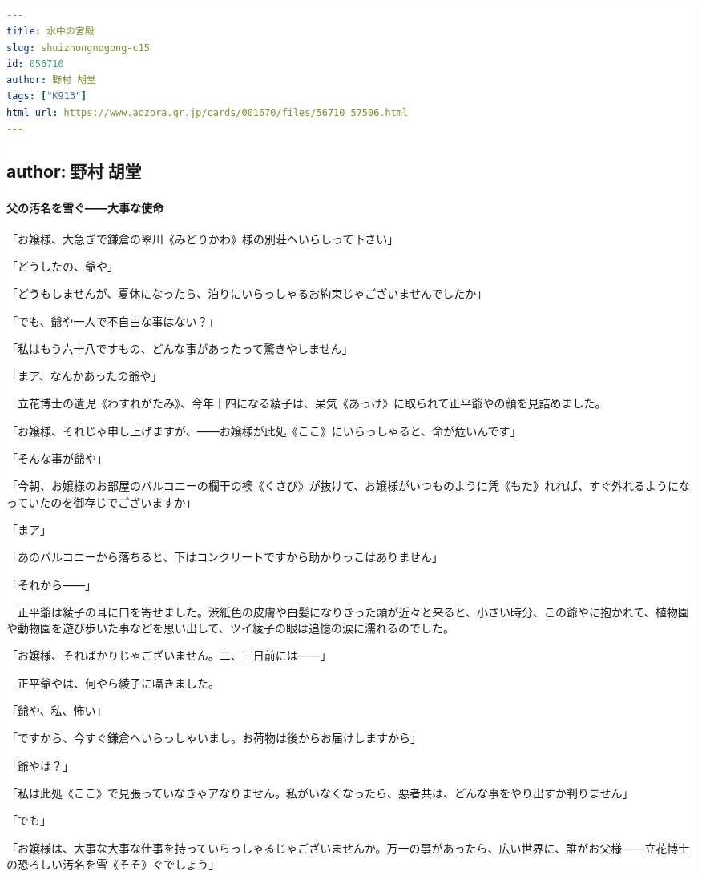 ```yaml
---
title: 水中の宮殿
slug: shuizhongnogong-c15
id: 056710
author: 野村 胡堂
tags: ["K913"]
html_url: https://www.aozora.gr.jp/cards/001670/files/56710_57506.html
---
```


## author: 野村 胡堂

#### 父の汚名を雪ぐ――大事な使命




「お嬢様、大急ぎで鎌倉の翠川《みどりかわ》様の別荘へいらしって下さい」

「どうしたの、爺や」

「どうもしませんが、夏休になったら、泊りにいらっしゃるお約束じゃございませんでしたか」

「でも、爺や一人で不自由な事はない？」

「私はもう六十八ですもの、どんな事があったって驚きやしません」

「まア、なんかあったの爺や」

　立花博士の遺児《わすれがたみ》、今年十四になる綾子は、呆気《あっけ》に取られて正平爺やの顔を見詰めました。

「お嬢様、それじゃ申し上げますが、――お嬢様が此処《ここ》にいらっしゃると、命が危いんです」

「そんな事が爺や」

「今朝、お嬢様のお部屋のバルコニーの欄干の襖《くさび》が抜けて、お嬢様がいつものように凭《もた》れれば、すぐ外れるようになっていたのを御存じでございますか」

「まア」

「あのバルコニーから落ちると、下はコンクリートですから助かりっこはありません」

「それから――」

　正平爺は綾子の耳に口を寄せました。渋紙色の皮膚や白髪になりきった頭が近々と来ると、小さい時分、この爺やに抱かれて、植物園や動物園を遊び歩いた事などを思い出して、ツイ綾子の眼は追憶の涙に濡れるのでした。

「お嬢様、そればかりじゃございません。二、三日前には――」

　正平爺やは、何やら綾子に囁きました。

「爺や、私、怖い」

「ですから、今すぐ鎌倉へいらっしゃいまし。お荷物は後からお届けしますから」

「爺やは？」

「私は此処《ここ》で見張っていなきゃアなりません。私がいなくなったら、悪者共は、どんな事をやり出すか判りません」

「でも」

「お嬢様は、大事な大事な仕事を持っていらっしゃるじゃございませんか。万一の事があったら、広い世界に、誰がお父様――立花博士の恐ろしい汚名を雪《そそ》ぐでしょう」

